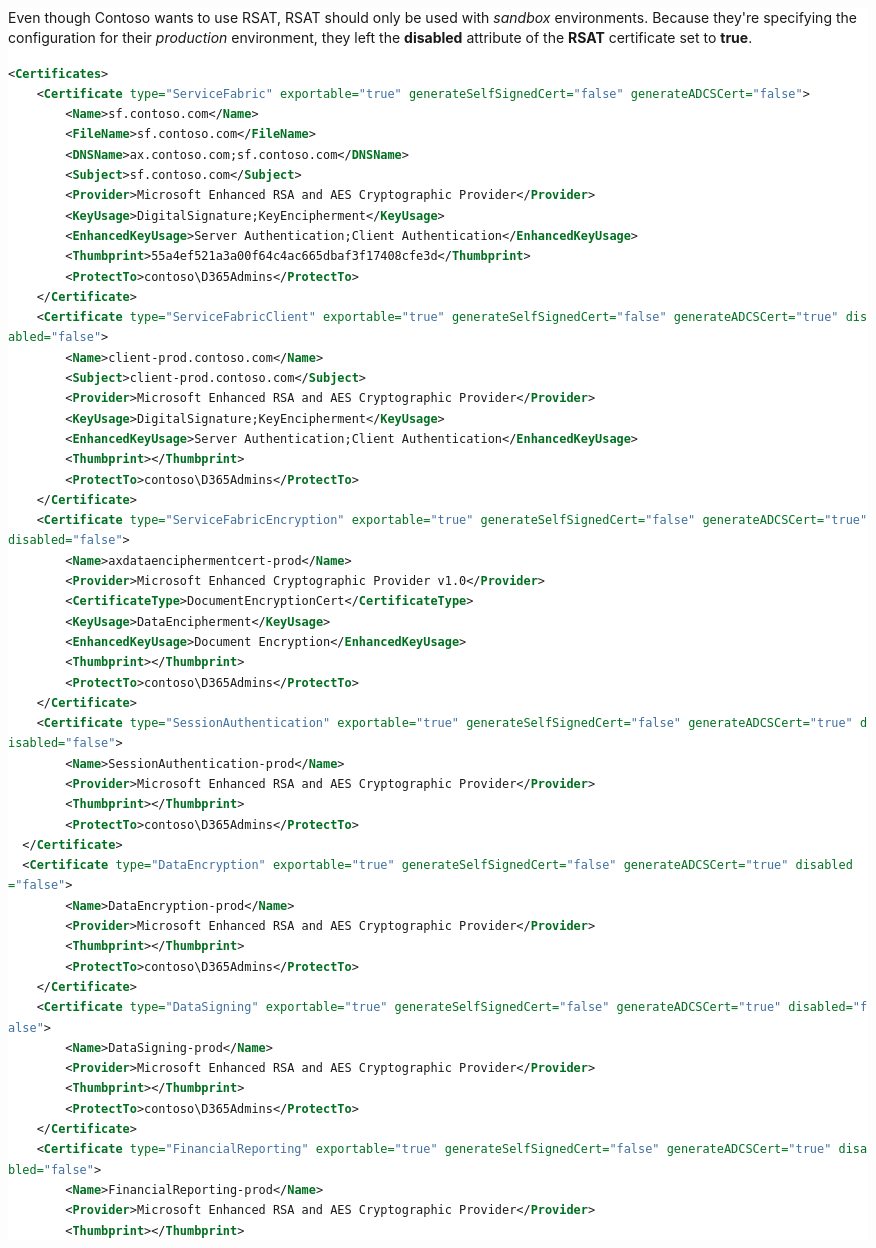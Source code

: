 Even though Contoso wants to use RSAT, RSAT should only be used with *sandbox* environments. Because they're specifying the configuration for their *production* environment, they left the **disabled** attribute of the **RSAT** certificate set to **true**.

```xml
<Certificates>
    <Certificate type="ServiceFabric" exportable="true" generateSelfSignedCert="false" generateADCSCert="false">
        <Name>sf.contoso.com</Name>
        <FileName>sf.contoso.com</FileName>
        <DNSName>ax.contoso.com;sf.contoso.com</DNSName>
        <Subject>sf.contoso.com</Subject>
        <Provider>Microsoft Enhanced RSA and AES Cryptographic Provider</Provider>
        <KeyUsage>DigitalSignature;KeyEncipherment</KeyUsage>
        <EnhancedKeyUsage>Server Authentication;Client Authentication</EnhancedKeyUsage>
        <Thumbprint>55a4ef521a3a00f64c4ac665dbaf3f17408cfe3d</Thumbprint>
        <ProtectTo>contoso\D365Admins</ProtectTo>
    </Certificate>
    <Certificate type="ServiceFabricClient" exportable="true" generateSelfSignedCert="false" generateADCSCert="true" disabled="false">
        <Name>client-prod.contoso.com</Name>
        <Subject>client-prod.contoso.com</Subject>
        <Provider>Microsoft Enhanced RSA and AES Cryptographic Provider</Provider>
        <KeyUsage>DigitalSignature;KeyEncipherment</KeyUsage>
        <EnhancedKeyUsage>Server Authentication;Client Authentication</EnhancedKeyUsage>
        <Thumbprint></Thumbprint>
        <ProtectTo>contoso\D365Admins</ProtectTo>
    </Certificate>
    <Certificate type="ServiceFabricEncryption" exportable="true" generateSelfSignedCert="false" generateADCSCert="true" disabled="false">
        <Name>axdataenciphermentcert-prod</Name>
        <Provider>Microsoft Enhanced Cryptographic Provider v1.0</Provider>
        <CertificateType>DocumentEncryptionCert</CertificateType>
        <KeyUsage>DataEncipherment</KeyUsage>
        <EnhancedKeyUsage>Document Encryption</EnhancedKeyUsage>
        <Thumbprint></Thumbprint>
        <ProtectTo>contoso\D365Admins</ProtectTo>
    </Certificate>
    <Certificate type="SessionAuthentication" exportable="true" generateSelfSignedCert="false" generateADCSCert="true" disabled="false">
        <Name>SessionAuthentication-prod</Name>
        <Provider>Microsoft Enhanced RSA and AES Cryptographic Provider</Provider>
        <Thumbprint></Thumbprint>
        <ProtectTo>contoso\D365Admins</ProtectTo>
  </Certificate>
  <Certificate type="DataEncryption" exportable="true" generateSelfSignedCert="false" generateADCSCert="true" disabled="false">
        <Name>DataEncryption-prod</Name>
        <Provider>Microsoft Enhanced RSA and AES Cryptographic Provider</Provider>
        <Thumbprint></Thumbprint>
        <ProtectTo>contoso\D365Admins</ProtectTo>
    </Certificate>
    <Certificate type="DataSigning" exportable="true" generateSelfSignedCert="false" generateADCSCert="true" disabled="false">
        <Name>DataSigning-prod</Name>
        <Provider>Microsoft Enhanced RSA and AES Cryptographic Provider</Provider>
        <Thumbprint></Thumbprint>
        <ProtectTo>contoso\D365Admins</ProtectTo>
    </Certificate>
    <Certificate type="FinancialReporting" exportable="true" generateSelfSignedCert="false" generateADCSCert="true" disabled="false">
        <Name>FinancialReporting-prod</Name>
        <Provider>Microsoft Enhanced RSA and AES Cryptographic Provider</Provider>
        <Thumbprint></Thumbprint>
```